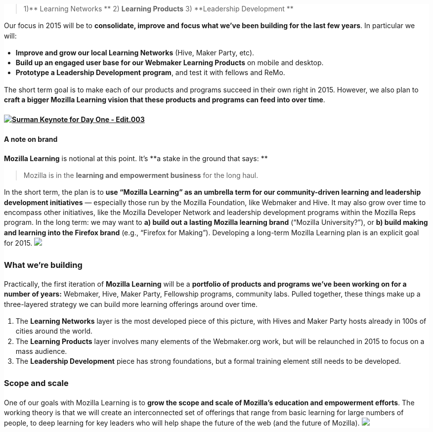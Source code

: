 > 1)** Learning Networks ** 2) **Learning Products** 3) **Leadership Development **

Our focus in 2015 will be to **consolidate, improve and focus what we’ve been building for the last few years**. In particular we will:

*   **Improve and grow our local Learning Networks** (Hive, Maker Party, etc).
*   **Build up an engaged user base for our Webmaker Learning Products** on mobile and desktop.
*   **Prototype a Leadership Development** **program**, and test it with fellows and ReMo.

The short term goal is to make each of our products and programs succeed in their own right in 2015. However, we also plan to **craft a bigger Mozilla Learning vision that these products and programs can feed into over time**.

#### [![Surman Keynote for Day One - Edit.003](http://openmatt.org/wp-content/uploads/2015/01/Surman-Keynote-for-Day-One-Edit.003-1024x576.jpg)](http://openmatt.org/wp-content/uploads/2015/01/Surman-Keynote-for-Day-One-Edit.003.jpg)

#### A note on brand

**Mozilla Learning** is notional at this point. It’s **a stake in the ground that says: **

> Mozilla is in the **learning and empowerment business** for the long haul.

In the short term, the plan is to **use &#8220;Mozilla Learning&#8221; as an umbrella term for our community-driven learning and leadership development initiatives** &#8212; especially those run by the Mozilla Foundation, like Webmaker and Hive. It may also grow over time to encompass other initiatives, like the Mozilla Developer Network and leadership development programs within the Mozilla Reps program. In the long term: we may want to **a) build out a lasting Mozilla learning brand** (“Mozilla University?”), or **b) build making and learning into the Firefox brand** (e.g., &#8220;Firefox for Making&#8221;). Developing a long-term Mozilla Learning plan is an explicit goal for 2015. ![](https://dl.dropboxusercontent.com/spa/6c38yp3crbxni5b/go2q3p37.png)

### What we’re building

Practically, the first iteration of **Mozilla Learning** will be a **portfolio of products and programs we’ve been working on for a number of years:** Webmaker, Hive, Maker Party, Fellowship programs, community labs. Pulled together, these things make up a three-layered strategy we can build more learning offerings around over time.

1.  The **Learning Networks** layer is the most developed piece of this picture, with Hives and Maker Party hosts already in 100s of cities around the world.
2.  The **Learning Products** layer involves many elements of the Webmaker.org work, but will be relaunched in 2015 to focus on a mass audience.
3.  The **Leadership Development** piece has strong foundations, but a formal training element still needs to be developed.

### Scope and scale

One of our goals with Mozilla Learning is to **grow the scope and scale of Mozilla&#8217;s education and empowerment efforts**. The working theory is that we will create an interconnected set of offerings that range from basic learning for large numbers of people, to deep learning for key leaders who will help shape the future of the web (and the future of Mozilla). ![](https://dl.dropboxusercontent.com/spa/6c38yp3crbxni5b/u5-al6fn.png)
